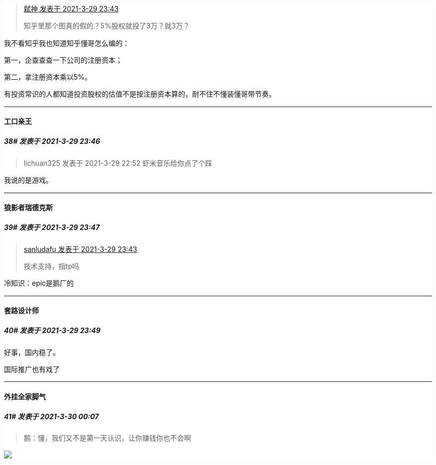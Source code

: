 
<blockquote><a href="httphttps://bbs.saraba1st.com/2b/forum.php?mod=redirect&amp;goto=findpost&amp;pid=50773367&amp;ptid=1995685" target="_blank">弑神 发表于 2021-3-29 23:43</a>

知乎里那个图真的假的？5%股权就投了3万？就3万？</blockquote>
我不看知乎我也知道知乎懂哥怎么编的：

第一，企查查查一下公司的注册资本；

第二，拿注册资本乘以5%。


有投资常识的人都知道投资股权的估值不是按注册资本算的，耐不住不懂装懂哥带节奏。


-----

####  工口亲王  
##### 38#       发表于 2021-3-29 23:46


<blockquote>lichuan325 发表于 2021-3-29 22:52
虾米音乐给你点了个踩</blockquote>
我说的是游戏。


-----

####  狼影者瑞德克斯  
##### 39#       发表于 2021-3-29 23:47


<blockquote><a href="httphttps://bbs.saraba1st.com/2b/forum.php?mod=redirect&amp;goto=findpost&amp;pid=50773358&amp;ptid=1995685" target="_blank">sanludafu 发表于 2021-3-29 23:43</a>

技术支持，指tp吗</blockquote>
冷知识：epic是鹅厂的


-----

####  套路设计师  
##### 40#       发表于 2021-3-29 23:49


好事，国内稳了。

国际推广也有戏了


-----

####  外挂全家脚气  
##### 41#       发表于 2021-3-30 00:07


<blockquote>鹅：懂，我们又不是第一天认识，让你赚钱你也不会啊</blockquote>
<img src="https://static.saraba1st.com/image/smiley/face2017/037.png" referrerpolicy="no-referrer">

